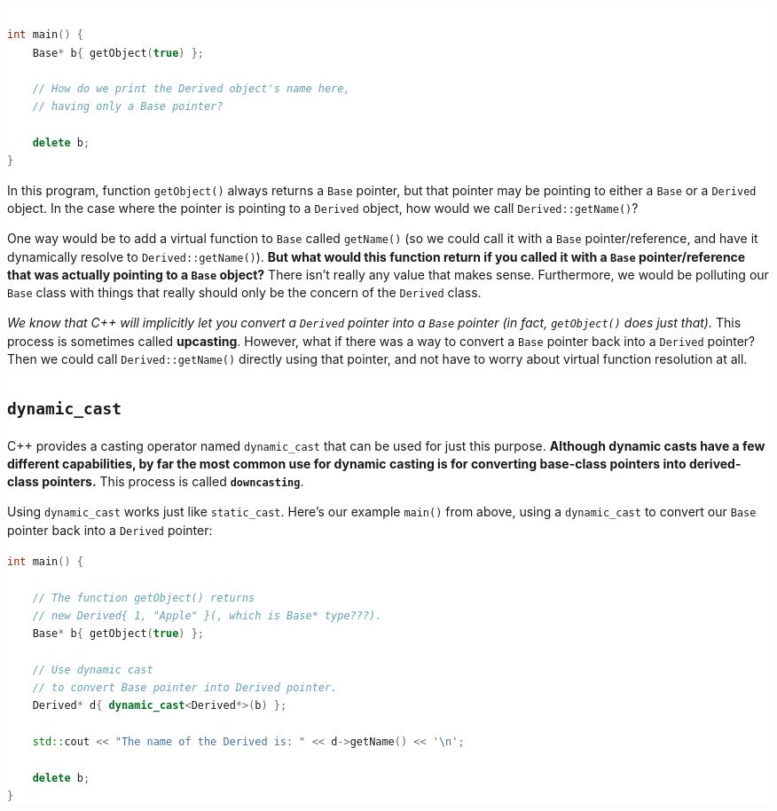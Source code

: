 ```c++

int main() {
    Base* b{ getObject(true) };

    // How do we print the Derived object's name here,
    // having only a Base pointer?

    delete b;
}
```

In this program, function `getObject()` always returns a `Base` pointer, but that pointer may be pointing to either a `Base` or a `Derived` object. In the case where the pointer is pointing to a `Derived` object, how would we call `Derived::getName()`?

One way would be to add a virtual function to `Base` called `getName()` (so we could call it with a `Base` pointer/reference, and have it dynamically resolve to `Derived::getName()`). **But what would this function return if you called it with a `Base` pointer/reference that was actually pointing to a `Base` object?** There isn’t really any value that makes sense. Furthermore, we would be polluting our `Base` class with things that really should only be the concern of the `Derived` class.

*We know that C++ will implicitly let you convert a `Derived` pointer into a `Base` pointer (in fact, `getObject()` does just that).* This process is sometimes called **upcasting**. However, what if there was a way to convert a `Base` pointer back into a `Derived` pointer? Then we could call `Derived::getName()` directly using that pointer, and not have to worry about virtual function resolution at all.


## `dynamic_cast`

C++ provides a casting operator named `dynamic_cast` that can be used for just this purpose. **Although dynamic casts have a few different capabilities, by far the most common use for dynamic casting is for converting base-class pointers into derived-class pointers.** This process is called **`downcasting`**.

Using `dynamic_cast` works just like `static_cast`. Here’s our example `main()` from above, using a `dynamic_cast` to convert our `Base` pointer back into a `Derived` pointer:

```c++
int main() {

    // The function getObject() returns
    // new Derived{ 1, "Apple" }(, which is Base* type???).
    Base* b{ getObject(true) };

    // Use dynamic cast
    // to convert Base pointer into Derived pointer.
    Derived* d{ dynamic_cast<Derived*>(b) };

    std::cout << "The name of the Derived is: " << d->getName() << '\n';

    delete b;
}
```
